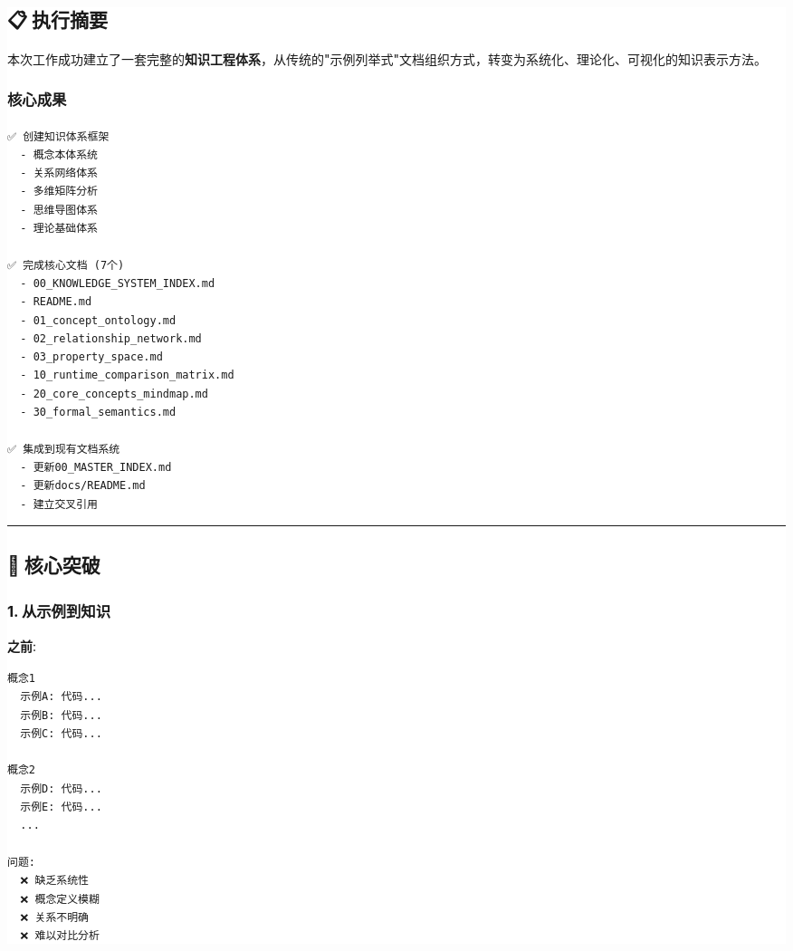 
## 📋 执行摘要

本次工作成功建立了一套完整的**知识工程体系**，从传统的"示例列举式"文档组织方式，转变为系统化、理论化、可视化的知识表示方法。

### 核心成果

```text
✅ 创建知识体系框架
  - 概念本体系统
  - 关系网络体系
  - 多维矩阵分析
  - 思维导图体系
  - 理论基础体系

✅ 完成核心文档 (7个)
  - 00_KNOWLEDGE_SYSTEM_INDEX.md
  - README.md
  - 01_concept_ontology.md
  - 02_relationship_network.md
  - 03_property_space.md
  - 10_runtime_comparison_matrix.md
  - 20_core_concepts_mindmap.md
  - 30_formal_semantics.md

✅ 集成到现有文档系统
  - 更新00_MASTER_INDEX.md
  - 更新docs/README.md
  - 建立交叉引用
```

---

## 🎯 核心突破

### 1. 从示例到知识

**之前**:

```text
概念1
  示例A: 代码...
  示例B: 代码...
  示例C: 代码...

概念2
  示例D: 代码...
  示例E: 代码...
  ...

问题:
  ❌ 缺乏系统性
  ❌ 概念定义模糊
  ❌ 关系不明确
  ❌ 难以对比分析
```

